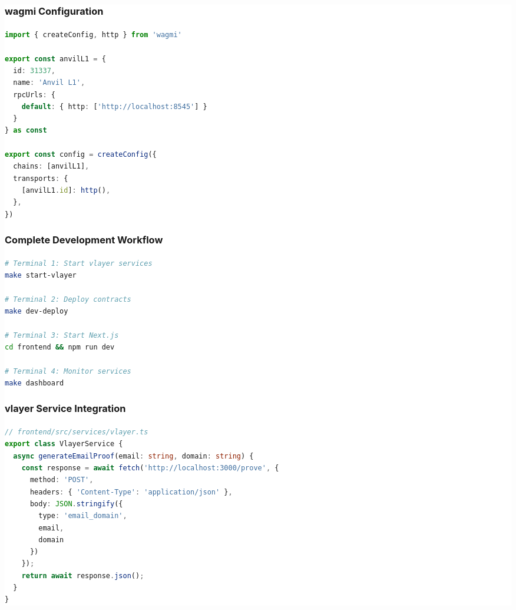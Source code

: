 ### wagmi Configuration
```typescript
import { createConfig, http } from 'wagmi'

export const anvilL1 = {
  id: 31337,
  name: 'Anvil L1',
  rpcUrls: {
    default: { http: ['http://localhost:8545'] }
  }
} as const

export const config = createConfig({
  chains: [anvilL1],
  transports: {
    [anvilL1.id]: http(),
  },
})
```

### Complete Development Workflow
```bash
# Terminal 1: Start vlayer services
make start-vlayer

# Terminal 2: Deploy contracts
make dev-deploy

# Terminal 3: Start Next.js
cd frontend && npm run dev

# Terminal 4: Monitor services
make dashboard
```

### vlayer Service Integration
```typescript
// frontend/src/services/vlayer.ts
export class VlayerService {
  async generateEmailProof(email: string, domain: string) {
    const response = await fetch('http://localhost:3000/prove', {
      method: 'POST',
      headers: { 'Content-Type': 'application/json' },
      body: JSON.stringify({
        type: 'email_domain',
        email,
        domain
      })
    });
    return await response.json();
  }
}
```
